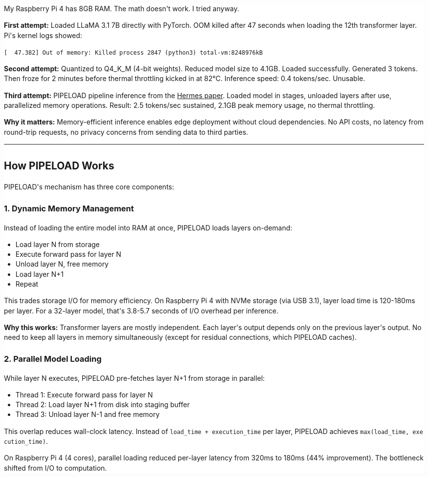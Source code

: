 My Raspberry Pi 4 has 8GB RAM. The math doesn't work. I tried anyway.

**First attempt:** Loaded LLaMA 3.1 7B directly with PyTorch. OOM killed after 47 seconds when loading the 12th transformer layer. Pi's kernel logs showed:
```
[  47.382] Out of memory: Killed process 2847 (python3) total-vm:8248976kB
```

**Second attempt:** Quantized to Q4_K_M (4-bit weights). Reduced model size to 4.1GB. Loaded successfully. Generated 3 tokens. Then froze for 2 minutes before thermal throttling kicked in at 82°C. Inference speed: 0.4 tokens/sec. Unusable.

**Third attempt:** PIPELOAD pipeline inference from the [Hermes paper](https://arxiv.org/abs/2409.04249). Loaded model in stages, unloaded layers after use, parallelized memory operations. Result: 2.5 tokens/sec sustained, 2.1GB peak memory usage, no thermal throttling.

**Why it matters:** Memory-efficient inference enables edge deployment without cloud dependencies. No API costs, no latency from round-trip requests, no privacy concerns from sending data to third parties.

---

## How PIPELOAD Works

PIPELOAD's mechanism has three core components:

### 1. Dynamic Memory Management

Instead of loading the entire model into RAM at once, PIPELOAD loads layers on-demand:
- Load layer N from storage
- Execute forward pass for layer N
- Unload layer N, free memory
- Load layer N+1
- Repeat

This trades storage I/O for memory efficiency. On Raspberry Pi 4 with NVMe storage (via USB 3.1), layer load time is 120-180ms per layer. For a 32-layer model, that's 3.8-5.7 seconds of I/O overhead per inference.

**Why this works:** Transformer layers are mostly independent. Each layer's output depends only on the previous layer's output. No need to keep all layers in memory simultaneously (except for residual connections, which PIPELOAD caches).

### 2. Parallel Model Loading

While layer N executes, PIPELOAD pre-fetches layer N+1 from storage in parallel:
- Thread 1: Execute forward pass for layer N
- Thread 2: Load layer N+1 from disk into staging buffer
- Thread 3: Unload layer N-1 and free memory

This overlap reduces wall-clock latency. Instead of `load_time + execution_time` per layer, PIPELOAD achieves `max(load_time, execution_time)`.

On Raspberry Pi 4 (4 cores), parallel loading reduced per-layer latency from 320ms to 180ms (44% improvement). The bottleneck shifted from I/O to computation.
